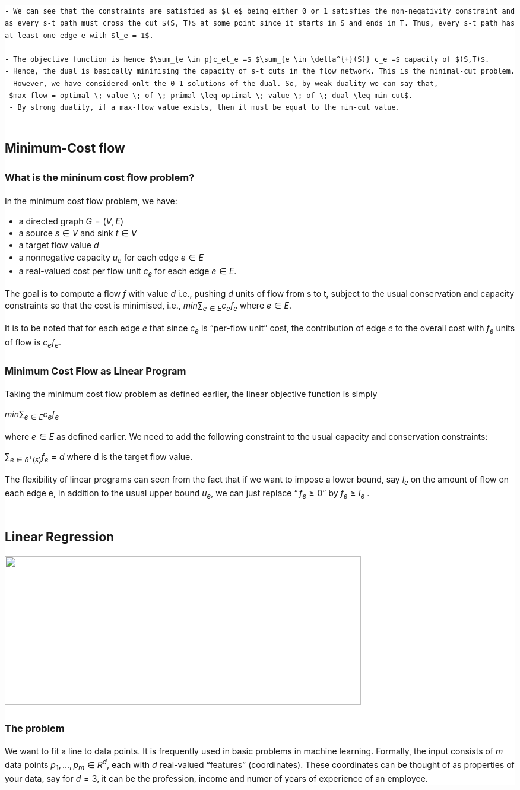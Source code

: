     - We can see that the constraints are satisfied as $l_e$ being either 0 or 1 satisfies the non-negativity constraint and as every s-t path must cross the cut $(S, T)$ at some point since it starts in S and ends in T. Thus, every s-t path has at least one edge e with $l_e = 1$.
    
    - The objective function is hence $\sum_{e \in p}c_el_e =$ $\sum_{e \in \delta^{+}(S)} c_e =$ capacity of $(S,T)$.
    - Hence, the dual is basically minimising the capacity of s-t cuts in the flow network. This is the minimal-cut problem.
    - However, we have considered onlt the 0-1 solutions of the dual. So, by weak duality we can say that,
     $max-flow = optimal \; value \; of \; primal \leq optimal \; value \; of \; dual \leq min-cut$.
     - By strong duality, if a max-flow value exists, then it must be equal to the min-cut value.
---
    
## Minimum-Cost flow
### What is the mininum cost flow problem?
In the minimum cost flow problem, we have:
- a directed graph $G = (V, E)$
- a source $s ∈ V$ and sink $t ∈ V$
- a target flow value $d$
- a nonnegative capacity $u_e$ for each edge $e ∈ E$
- a real-valued cost per flow unit $c_e$ for each edge $e ∈ E$.

The goal is to compute a flow $f$ with value $d$ i.e., pushing $d$ units of flow from s to t, subject to the usual conservation and capacity constraints so that the cost is minimised, i.e., $min \sum _{e \in E} c_e f_e$ where $e \in E$.

It is to be noted that for each edge $e$ that since $c_e$ is “per-flow unit” cost, the contribution of edge $e$ to the overall cost with $f_e$ units of flow is $c_e f_e$.

### Minimum Cost Flow as Linear Program
Taking the minimum cost flow problem as defined earlier, the linear objective function is simply

$min \sum _{e \in E} c_e f_e$ 

where $e \in E$ as defined earlier.
We need to add the following constraint to the usual capacity and conservation constraints:

$\sum_{e \in \delta^{+}(s)} f_e = d$ where d is the target flow value. 

The flexibility of linear programs can seen from the fact that if we want to impose a lower bound, say $l_e$ on the amount of flow on each edge e, in addition to the usual upper bound $u_e$, we can just replace $“f_e ≥ 0”$ by $f_e ≥ l_e$ .

---
## Linear Regression
<img src="https://i.imgur.com/RqzAmls.jpg" width="600" height="250">



### The problem
We want to fit a line to data points. It is frequently used in basic problems in machine learning. Formally, the input consists of $m$ data points $p_1 , . . . , p_m ∈ R^d$, each with $d$ real-valued “features” (coordinates). These coordinates can be thought of as properties of your data, say for $d = 3$, it can be the profession, income and numer of years of experience of an employee.
